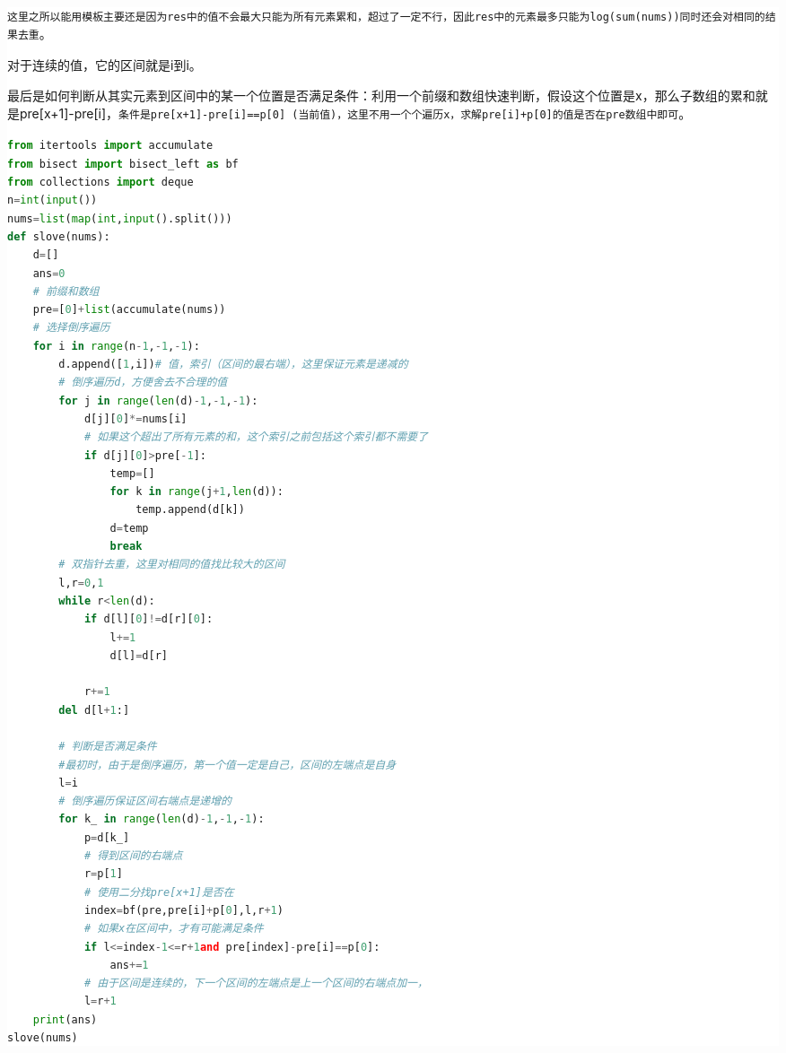 `这里之所以能用模板主要还是因为res中的值不会最大只能为所有元素累和，超过了一定不行，因此res中的元素最多只能为log(sum(nums))同时还会对相同的结果去重`。

对于连续的值，它的区间就是i到i。

最后是如何判断从其实元素到区间中的某一个位置是否满足条件：利用一个前缀和数组快速判断，假设这个位置是x，那么子数组的累和就是pre[x+1]-pre[i]，`条件是pre[x+1]-pre[i]==p[0] (当前值)，这里不用一个个遍历x，求解pre[i]+p[0]的值是否在pre数组中即可`。



```python
from itertools import accumulate
from bisect import bisect_left as bf
from collections import deque
n=int(input())
nums=list(map(int,input().split()))
def slove(nums):
    d=[]
    ans=0
    # 前缀和数组
    pre=[0]+list(accumulate(nums))
    # 选择倒序遍历
    for i in range(n-1,-1,-1):
        d.append([1,i])# 值，索引（区间的最右端），这里保证元素是递减的
        # 倒序遍历d，方便舍去不合理的值
        for j in range(len(d)-1,-1,-1):
            d[j][0]*=nums[i]
            # 如果这个超出了所有元素的和，这个索引之前包括这个索引都不需要了
            if d[j][0]>pre[-1]:
                temp=[]
                for k in range(j+1,len(d)):
                    temp.append(d[k])
                d=temp
                break
        # 双指针去重，这里对相同的值找比较大的区间
        l,r=0,1
        while r<len(d):
            if d[l][0]!=d[r][0]:
                l+=1
                d[l]=d[r]

            r+=1
        del d[l+1:]
	
        # 判断是否满足条件
        #最初时，由于是倒序遍历，第一个值一定是自己，区间的左端点是自身
        l=i
        # 倒序遍历保证区间右端点是递增的
        for k_ in range(len(d)-1,-1,-1):
            p=d[k_]
            # 得到区间的右端点
            r=p[1]
            # 使用二分找pre[x+1]是否在
            index=bf(pre,pre[i]+p[0],l,r+1)
            # 如果x在区间中，才有可能满足条件
            if l<=index-1<=r+1and pre[index]-pre[i]==p[0]:
                ans+=1
            # 由于区间是连续的，下一个区间的左端点是上一个区间的右端点加一，
            l=r+1
    print(ans)
slove(nums)
```
